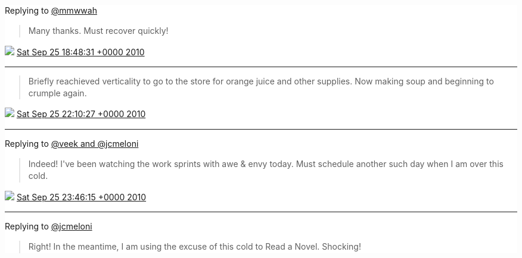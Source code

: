 Replying to [@mmwwah](https://twitter.com/mmwwah/status/25521873074)

> Many thanks\. Must recover quickly\!

<img src="../../media/tweet.ico" width="12" /> [Sat Sep 25 18:48:31 +0000 2010](https://twitter.com/kfitz/status/25522634238)

----

> Briefly reachieved verticality to go to the store for orange juice and other supplies\. Now making soup and beginning to crumple again\.

<img src="../../media/tweet.ico" width="12" /> [Sat Sep 25 22:10:27 +0000 2010](https://twitter.com/kfitz/status/25534875208)

----

Replying to [@veek and @jcmeloni](https://twitter.com/veek/status/25540140792)

> Indeed\! I've been watching the work sprints with awe & envy today\. Must schedule another such day when I am over this cold\.

<img src="../../media/tweet.ico" width="12" /> [Sat Sep 25 23:46:15 +0000 2010](https://twitter.com/kfitz/status/25540986880)

----

Replying to [@jcmeloni](https://twitter.com/jcmeloni/status/25541061121)

> Right\! In the meantime, I am using the excuse of this cold to Read a Novel\. Shocking\!

